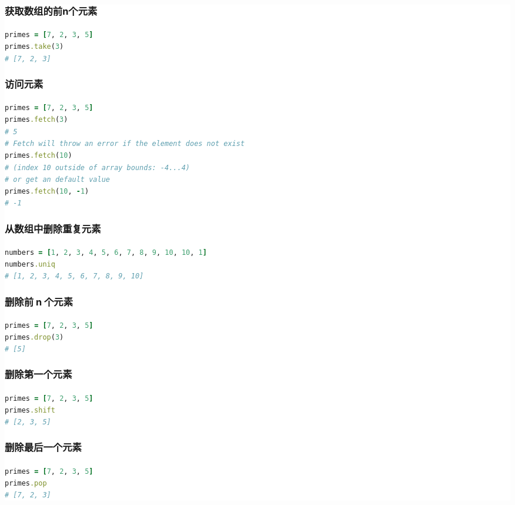 
### 获取数组的前n个元素

```ruby
primes = [7, 2, 3, 5]
primes.take(3)
# [7, 2, 3]
```

### 访问元素

```ruby
primes = [7, 2, 3, 5]
primes.fetch(3)
# 5
# Fetch will throw an error if the element does not exist
primes.fetch(10)
# (index 10 outside of array bounds: -4...4)
# or get an default value
primes.fetch(10, -1)
# -1
```

### 从数组中删除重复元素

```ruby
numbers = [1, 2, 3, 4, 5, 6, 7, 8, 9, 10, 10, 1]
numbers.uniq
# [1, 2, 3, 4, 5, 6, 7, 8, 9, 10]
```

### 删除前 n 个元素

```ruby
primes = [7, 2, 3, 5]
primes.drop(3)
# [5]
```

### 删除第一个元素

```ruby
primes = [7, 2, 3, 5]
primes.shift
# [2, 3, 5]
```

### 删除最后一个元素

```ruby
primes = [7, 2, 3, 5]
primes.pop
# [7, 2, 3]
```


[2]: https://ruby-doc.org/core-3.1.2/Integer.html
[3]: https://ruby-doc.org/core-3.1.2/Float.html
[4]: https://ruby-doc.org/core-3.1.2/String.html
[5]: https://ruby-doc.org/core-3.1.2/Array.html
[6]: https://ruby-doc.org/core-3.1.2/Hash.html
[7]: https://ruby-doc.org/core-3.1.2/TrueClass.html
[8]: https://ruby-doc.org/core-3.1.2/FalseClass.html
[9]: https://ruby-doc.org/core-3.1.2/Symbol.html
[10]: https://ruby-doc.org/core-3.1.2/Range.html
[11]: https://ruby-doc.org/core-3.1.2/NilClass.html